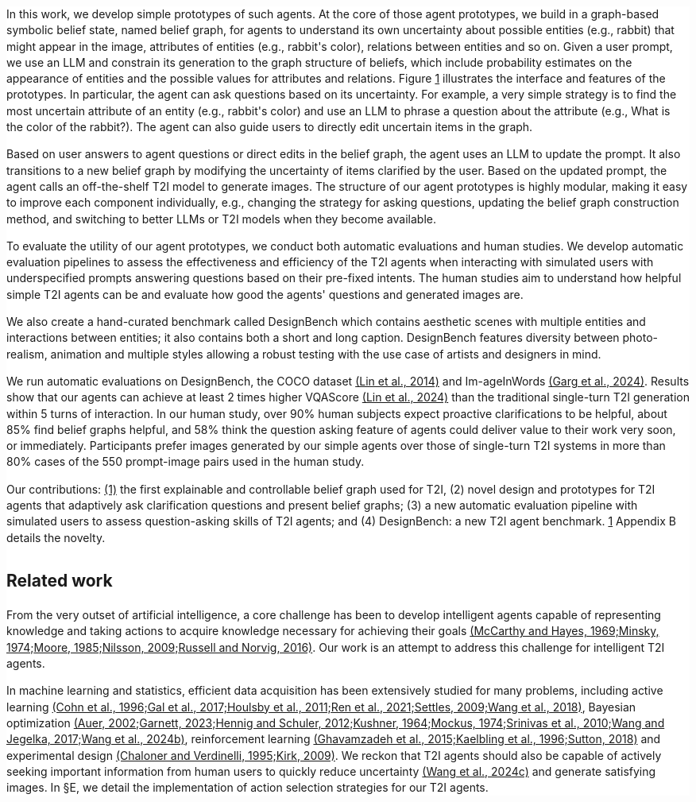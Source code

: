 In this work, we develop simple prototypes of such agents. At the core of those agent prototypes, we build in a graph-based symbolic belief state, named belief graph, for agents to understand its own uncertainty about possible entities (e.g., rabbit) that might appear in the image, attributes of entities (e.g., rabbit's color), relations between entities and so on. Given a user prompt, we use an LLM and constrain its generation to the graph structure of beliefs, which include probability estimates on the appearance of entities and the possible values for attributes and relations. Figure [1](#fig_0) illustrates the interface and features of the prototypes. In particular, the agent can ask questions based on its uncertainty. For example, a very simple strategy is to find the most uncertain attribute of an entity (e.g., rabbit's color) and use an LLM to phrase a question about the attribute (e.g., What is the color of the rabbit?). The agent can also guide users to directly edit uncertain items in the graph.

Based on user answers to agent questions or direct edits in the belief graph, the agent uses an LLM to update the prompt. It also transitions to a new belief graph by modifying the uncertainty of items clarified by the user. Based on the updated prompt, the agent calls an off-the-shelf T2I model to generate images. The structure of our agent prototypes is highly modular, making it easy to improve each component individually, e.g., changing the strategy for asking questions, updating the belief graph construction method, and switching to better LLMs or T2I models when they become available.

To evaluate the utility of our agent prototypes, we conduct both automatic evaluations and human studies. We develop automatic evaluation pipelines to assess the effectiveness and efficiency of the T2I agents when interacting with simulated users with underspecified prompts answering questions based on their pre-fixed intents. The human studies aim to understand how helpful simple T2I agents can be and evaluate how good the agents' questions and generated images are.

We also create a hand-curated benchmark called DesignBench which contains aesthetic scenes with multiple entities and interactions between entities; it also contains both a short and long caption. DesignBench features diversity between photo-realism, animation and multiple styles allowing a robust testing with the use case of artists and designers in mind.

We run automatic evaluations on DesignBench, the COCO dataset [(Lin et al., 2014)](#b51) and Im-ageInWords [(Garg et al., 2024)](#b22). Results show that our agents can achieve at least 2 times higher VQAScore [(Lin et al., 2024)](#b52) than the traditional single-turn T2I generation within 5 turns of interaction. In our human study, over 90% human subjects expect proactive clarifications to be helpful, about 85% find belief graphs helpful, and 58% think the question asking feature of agents could deliver value to their work very soon, or immediately. Participants prefer images generated by our simple agents over those of single-turn T2I systems in more than 80% cases of the 550 prompt-image pairs used in the human study.

Our contributions: [(1)](#) the first explainable and controllable belief graph used for T2I, (2) novel design and prototypes for T2I agents that adaptively ask clarification questions and present belief graphs; (3) a new automatic evaluation pipeline with simulated users to assess question-asking skills of T2I agents; and (4) DesignBench: a new T2I agent benchmark. [1](#foot_0) Appendix B details the novelty.

## Related work

From the very outset of artificial intelligence, a core challenge has been to develop intelligent agents capable of representing knowledge and taking actions to acquire knowledge necessary for achieving their goals [(McCarthy and Hayes, 1969;](#b55)[Minsky, 1974;](#b56)[Moore, 1985;](#b59)[Nilsson, 2009;](#b62)[Russell and Norvig, 2016)](#b68). Our work is an attempt to address this challenge for intelligent T2I agents.

In machine learning and statistics, efficient data acquisition has been extensively studied for many problems, including active learning [(Cohn et al., 1996;](#b13)[Gal et al., 2017;](#b21)[Houlsby et al., 2011;](#b34)[Ren et al., 2021;](#b67)[Settles, 2009;](#b69)[Wang et al., 2018)](#b78), Bayesian optimization [(Auer, 2002;](#b2)[Garnett, 2023;](#b23)[Hennig and Schuler, 2012;](#b31)[Kushner, 1964;](#b47)[Mockus, 1974;](#b58)[Srinivas et al., 2010;](#b71)[Wang and Jegelka, 2017;](#b77)[Wang et al., 2024b)](#), reinforcement learning [(Ghavamzadeh et al., 2015;](#b27)[Kaelbling et al., 1996;](#b40)[Sutton, 2018)](#b73) and experimental design [(Chaloner and Verdinelli, 1995;](#b6)[Kirk, 2009)](#b44). We reckon that T2I agents should also be capable of actively seeking important information from human users to quickly reduce uncertainty [(Wang et al., 2024c)](#b81) and generate satisfying images. In §E, we detail the implementation of action selection strategies for our T2I agents.
